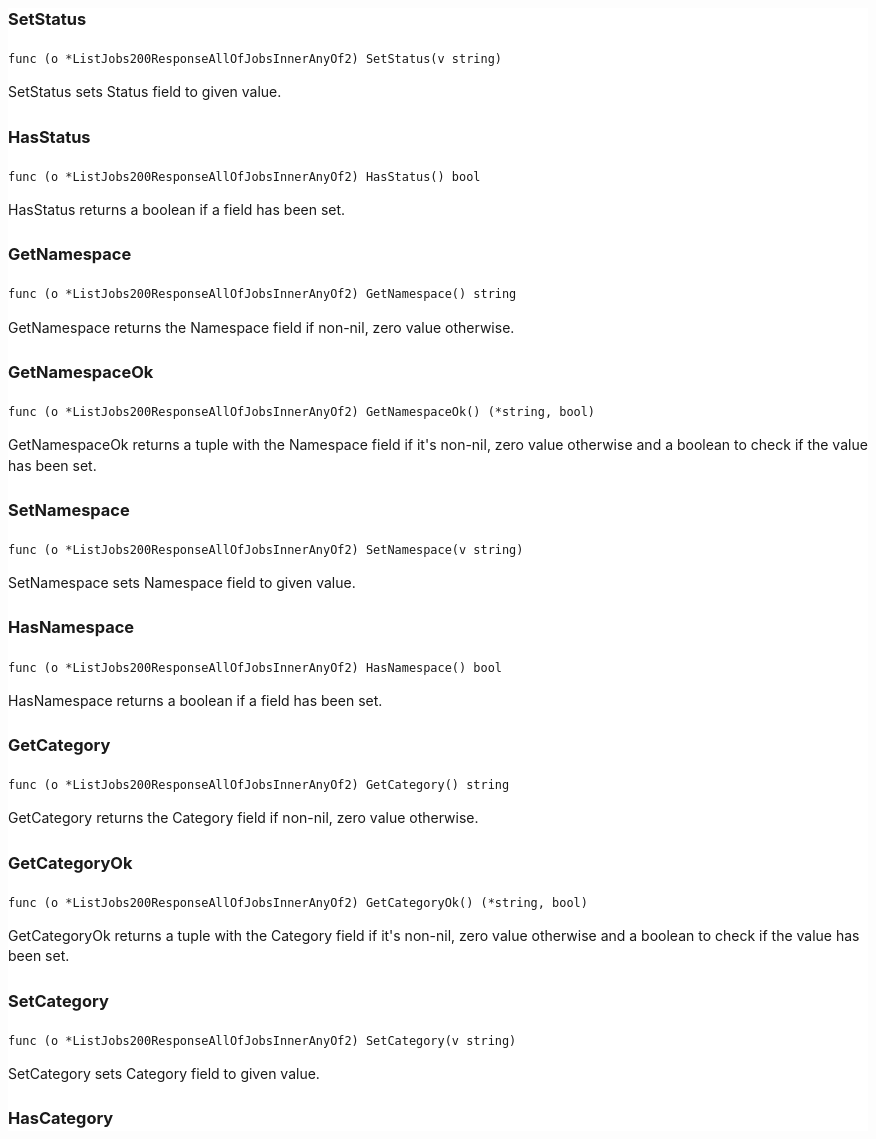 ### SetStatus

`func (o *ListJobs200ResponseAllOfJobsInnerAnyOf2) SetStatus(v string)`

SetStatus sets Status field to given value.

### HasStatus

`func (o *ListJobs200ResponseAllOfJobsInnerAnyOf2) HasStatus() bool`

HasStatus returns a boolean if a field has been set.

### GetNamespace

`func (o *ListJobs200ResponseAllOfJobsInnerAnyOf2) GetNamespace() string`

GetNamespace returns the Namespace field if non-nil, zero value otherwise.

### GetNamespaceOk

`func (o *ListJobs200ResponseAllOfJobsInnerAnyOf2) GetNamespaceOk() (*string, bool)`

GetNamespaceOk returns a tuple with the Namespace field if it's non-nil, zero value otherwise
and a boolean to check if the value has been set.

### SetNamespace

`func (o *ListJobs200ResponseAllOfJobsInnerAnyOf2) SetNamespace(v string)`

SetNamespace sets Namespace field to given value.

### HasNamespace

`func (o *ListJobs200ResponseAllOfJobsInnerAnyOf2) HasNamespace() bool`

HasNamespace returns a boolean if a field has been set.

### GetCategory

`func (o *ListJobs200ResponseAllOfJobsInnerAnyOf2) GetCategory() string`

GetCategory returns the Category field if non-nil, zero value otherwise.

### GetCategoryOk

`func (o *ListJobs200ResponseAllOfJobsInnerAnyOf2) GetCategoryOk() (*string, bool)`

GetCategoryOk returns a tuple with the Category field if it's non-nil, zero value otherwise
and a boolean to check if the value has been set.

### SetCategory

`func (o *ListJobs200ResponseAllOfJobsInnerAnyOf2) SetCategory(v string)`

SetCategory sets Category field to given value.

### HasCategory
